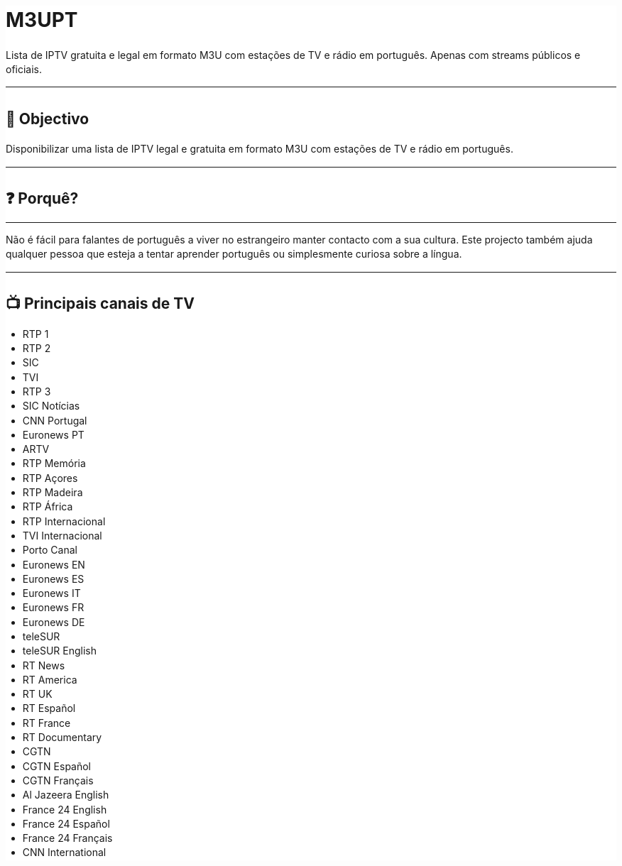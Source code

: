 # M3UPT

Lista de IPTV gratuita e legal em formato M3U com estações de TV e rádio em português. Apenas com streams públicos e oficiais.

---

## 🎯 Objectivo

Disponibilizar uma lista de IPTV legal e gratuita em formato M3U com estações de TV e rádio em português.

---

## ❓ Porquê?

---

Não é fácil para falantes de português a viver no estrangeiro manter contacto com a sua cultura. Este projecto também ajuda qualquer pessoa que esteja a tentar aprender português ou simplesmente curiosa sobre a língua.

---

## 📺 Principais canais de TV

- RTP 1
- RTP 2
- SIC
- TVI
- RTP 3
- SIC Notícias
- CNN Portugal
- Euronews PT
- ARTV
- RTP Memória
- RTP Açores
- RTP Madeira
- RTP África
- RTP Internacional
- TVI Internacional
- Porto Canal
- Euronews EN
- Euronews ES
- Euronews IT
- Euronews FR
- Euronews DE
- teleSUR
- teleSUR English
- RT News
- RT America
- RT UK
- RT Español
- RT France
- RT Documentary
- CGTN
- CGTN Español
- CGTN Français
- Al Jazeera English
- France 24 English
- France 24 Español
- France 24 Français
- CNN International